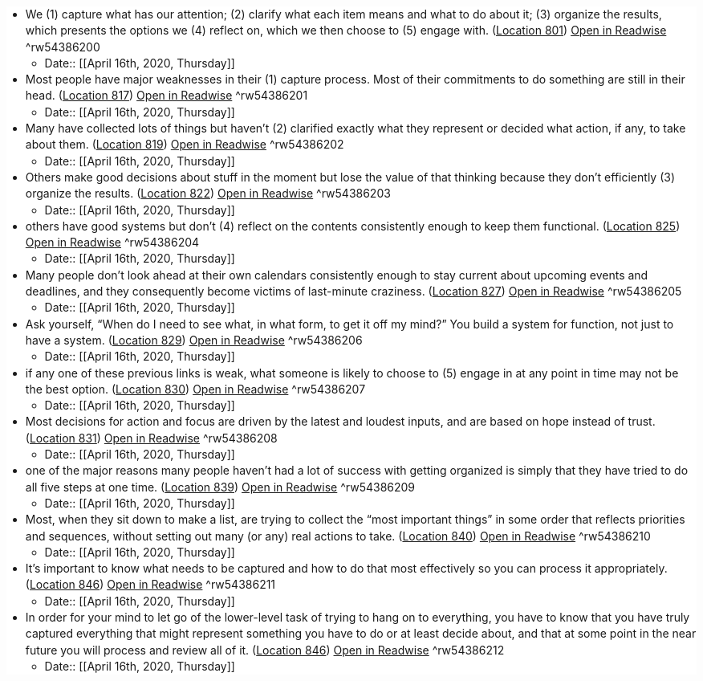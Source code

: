 - We (1) capture what has our attention; (2) clarify what each item means and what to do about it; (3) organize the results, which presents the options we (4) reflect on, which we then choose to (5) engage with. ([Location 801](https://readwise.io/to_kindle?action=open&asin=B00KWG9M2E&location=801)) [Open in Readwise](https://readwise.io/open/54386200) ^rw54386200
    - Date:: [[April 16th, 2020, Thursday]]
- Most people have major weaknesses in their (1) capture process. Most of their commitments to do something are still in their head. ([Location 817](https://readwise.io/to_kindle?action=open&asin=B00KWG9M2E&location=817)) [Open in Readwise](https://readwise.io/open/54386201) ^rw54386201
    - Date:: [[April 16th, 2020, Thursday]]
- Many have collected lots of things but haven’t (2) clarified exactly what they represent or decided what action, if any, to take about them. ([Location 819](https://readwise.io/to_kindle?action=open&asin=B00KWG9M2E&location=819)) [Open in Readwise](https://readwise.io/open/54386202) ^rw54386202
    - Date:: [[April 16th, 2020, Thursday]]
- Others make good decisions about stuff in the moment but lose the value of that thinking because they don’t efficiently (3) organize the results. ([Location 822](https://readwise.io/to_kindle?action=open&asin=B00KWG9M2E&location=822)) [Open in Readwise](https://readwise.io/open/54386203) ^rw54386203
    - Date:: [[April 16th, 2020, Thursday]]
- others have good systems but don’t (4) reflect on the contents consistently enough to keep them functional. ([Location 825](https://readwise.io/to_kindle?action=open&asin=B00KWG9M2E&location=825)) [Open in Readwise](https://readwise.io/open/54386204) ^rw54386204
    - Date:: [[April 16th, 2020, Thursday]]
- Many people don’t look ahead at their own calendars consistently enough to stay current about upcoming events and deadlines, and they consequently become victims of last-minute craziness. ([Location 827](https://readwise.io/to_kindle?action=open&asin=B00KWG9M2E&location=827)) [Open in Readwise](https://readwise.io/open/54386205) ^rw54386205
    - Date:: [[April 16th, 2020, Thursday]]
- Ask yourself, “When do I need to see what, in what form, to get it off my mind?” You build a system for function, not just to have a system. ([Location 829](https://readwise.io/to_kindle?action=open&asin=B00KWG9M2E&location=829)) [Open in Readwise](https://readwise.io/open/54386206) ^rw54386206
    - Date:: [[April 16th, 2020, Thursday]]
- if any one of these previous links is weak, what someone is likely to choose to (5) engage in at any point in time may not be the best option. ([Location 830](https://readwise.io/to_kindle?action=open&asin=B00KWG9M2E&location=830)) [Open in Readwise](https://readwise.io/open/54386207) ^rw54386207
    - Date:: [[April 16th, 2020, Thursday]]
- Most decisions for action and focus are driven by the latest and loudest inputs, and are based on hope instead of trust. ([Location 831](https://readwise.io/to_kindle?action=open&asin=B00KWG9M2E&location=831)) [Open in Readwise](https://readwise.io/open/54386208) ^rw54386208
    - Date:: [[April 16th, 2020, Thursday]]
- one of the major reasons many people haven’t had a lot of success with getting organized is simply that they have tried to do all five steps at one time. ([Location 839](https://readwise.io/to_kindle?action=open&asin=B00KWG9M2E&location=839)) [Open in Readwise](https://readwise.io/open/54386209) ^rw54386209
    - Date:: [[April 16th, 2020, Thursday]]
- Most, when they sit down to make a list, are trying to collect the “most important things” in some order that reflects priorities and sequences, without setting out many (or any) real actions to take. ([Location 840](https://readwise.io/to_kindle?action=open&asin=B00KWG9M2E&location=840)) [Open in Readwise](https://readwise.io/open/54386210) ^rw54386210
    - Date:: [[April 16th, 2020, Thursday]]
- It’s important to know what needs to be captured and how to do that most effectively so you can process it appropriately. ([Location 846](https://readwise.io/to_kindle?action=open&asin=B00KWG9M2E&location=846)) [Open in Readwise](https://readwise.io/open/54386211) ^rw54386211
    - Date:: [[April 16th, 2020, Thursday]]
- In order for your mind to let go of the lower-level task of trying to hang on to everything, you have to know that you have truly captured everything that might represent something you have to do or at least decide about, and that at some point in the near future you will process and review all of it. ([Location 846](https://readwise.io/to_kindle?action=open&asin=B00KWG9M2E&location=846)) [Open in Readwise](https://readwise.io/open/54386212) ^rw54386212
    - Date:: [[April 16th, 2020, Thursday]]